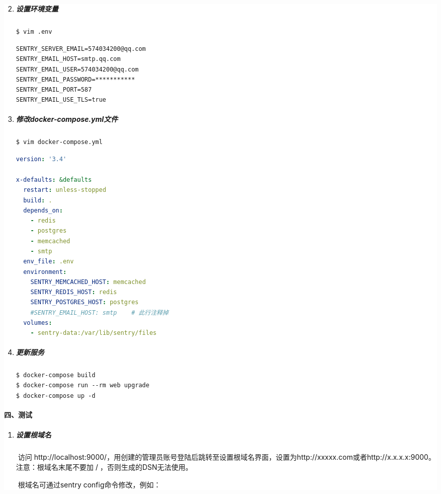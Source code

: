 2. ##### 设置环境变量

   ```shell
   $ vim .env
   ```

   ```shell
   SENTRY_SERVER_EMAIL=574034200@qq.com
   SENTRY_EMAIL_HOST=smtp.qq.com
   SENTRY_EMAIL_USER=574034200@qq.com
   SENTRY_EMAIL_PASSWORD=***********
   SENTRY_EMAIL_PORT=587
   SENTRY_EMAIL_USE_TLS=true
   ```

3. ##### 修改docker-compose.yml文件

   ```shell
   $ vim docker-compose.yml
   ```

   ```yaml
   version: '3.4'
   
   x-defaults: &defaults
     restart: unless-stopped
     build: .
     depends_on:
       - redis
       - postgres
       - memcached
       - smtp
     env_file: .env
     environment:
       SENTRY_MEMCACHED_HOST: memcached
       SENTRY_REDIS_HOST: redis
       SENTRY_POSTGRES_HOST: postgres
       #SENTRY_EMAIL_HOST: smtp    # 此行注释掉
     volumes:
       - sentry-data:/var/lib/sentry/files
   ```

4. ##### 更新服务

   ```shell
   $ docker-compose build
   $ docker-compose run --rm web upgrade
   $ docker-compose up -d
   ```

#### 四、测试

1. ##### 设置根域名

   ​	访问 http://localhost:9000/，用创建的管理员账号登陆后跳转至设置根域名界面，设置为http://xxxxx.com或者http://x.x.x.x:9000。注意：根域名末尾不要加 / ，否则生成的DSN无法使用。

   ​	根域名可通过sentry config命令修改，例如：
